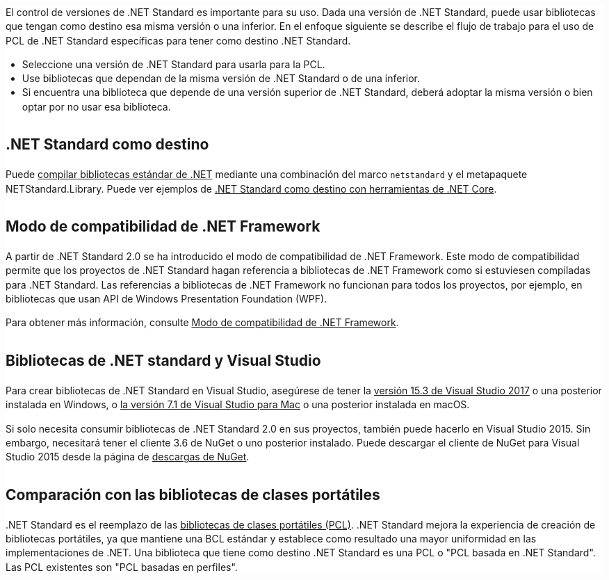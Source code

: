 El control de versiones de .NET Standard es importante para su uso. Dada una versión de .NET Standard, puede usar bibliotecas que tengan como destino esa misma versión o una inferior. En el enfoque siguiente se describe el flujo de trabajo para el uso de PCL de .NET Standard específicas para tener como destino .NET Standard.

- Seleccione una versión de .NET Standard para usarla para la PCL.
- Use bibliotecas que dependan de la misma versión de .NET Standard o de una inferior.
- Si encuentra una biblioteca que depende de una versión superior de .NET Standard, deberá adoptar la misma versión o bien optar por no usar esa biblioteca.

## <a name="targeting-net-standard"></a>.NET Standard como destino

Puede [compilar bibliotecas estándar de .NET](../core/tutorials/libraries.md) mediante una combinación del marco `netstandard` y el metapaquete NETStandard.Library. Puede ver ejemplos de [.NET Standard como destino con herramientas de .NET Core](../core/packages.md).

## <a name="net-framework-compatibility-mode"></a>Modo de compatibilidad de .NET Framework

A partir de .NET Standard 2.0 se ha introducido el modo de compatibilidad de .NET Framework. Este modo de compatibilidad permite que los proyectos de .NET Standard hagan referencia a bibliotecas de .NET Framework como si estuviesen compiladas para .NET Standard. Las referencias a bibliotecas de .NET Framework no funcionan para todos los proyectos, por ejemplo, en bibliotecas que usan API de Windows Presentation Foundation (WPF).

Para obtener más información, consulte [Modo de compatibilidad de .NET Framework](../core/porting/third-party-deps.md#net-framework-compatibility-mode).

## <a name="net-standard-libraries-and-visual-studio"></a>Bibliotecas de .NET standard y Visual Studio

Para crear bibliotecas de .NET Standard en Visual Studio, asegúrese de tener la [versión 15.3 de Visual Studio 2017](https://visualstudio.microsoft.com/downloads/?utm_medium=microsoft&utm_source=docs.microsoft.com&utm_campaign=button+cta&utm_content=download+vs2017) o una posterior instalada en Windows, o [la versión 7.1 de Visual Studio para Mac](https://visualstudio.microsoft.com/vs/visual-studio-mac/) o una posterior instalada en macOS.

Si solo necesita consumir bibliotecas de .NET Standard 2.0 en sus proyectos, también puede hacerlo en Visual Studio 2015. Sin embargo, necesitará tener el cliente 3.6 de NuGet o uno posterior instalado. Puede descargar el cliente de NuGet para Visual Studio 2015 desde la página de [descargas de NuGet](https://www.nuget.org/downloads).

## <a name="comparison-to-portable-class-libraries"></a>Comparación con las bibliotecas de clases portátiles

.NET Standard es el reemplazo de las [bibliotecas de clases portátiles (PCL)](./cross-platform/cross-platform-development-with-the-portable-class-library.md). .NET Standard mejora la experiencia de creación de bibliotecas portátiles, ya que mantiene una BCL estándar y establece como resultado una mayor uniformidad en las implementaciones de .NET. Una biblioteca que tiene como destino .NET Standard es una PCL o "PCL basada en .NET Standard". Las PCL existentes son "PCL basadas en perfiles".
